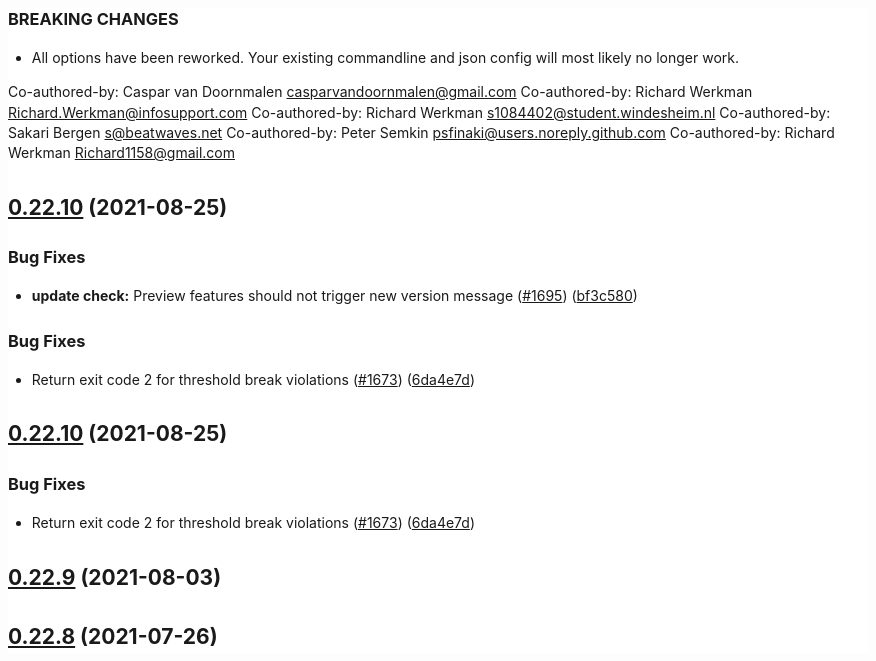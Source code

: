 
### BREAKING CHANGES

* All options have been reworked. Your existing commandline and json config will most likely no longer work.

Co-authored-by: Caspar van Doornmalen <casparvandoornmalen@gmail.com>
Co-authored-by: Richard Werkman <Richard.Werkman@infosupport.com>
Co-authored-by: Richard Werkman <s1084402@student.windesheim.nl>
Co-authored-by: Sakari Bergen <s@beatwaves.net>
Co-authored-by: Peter Semkin <psfinaki@users.noreply.github.com>
Co-authored-by: Richard Werkman <Richard1158@gmail.com>



## [0.22.10](https://github.com/stryker-mutator/stryker-net/compare/dotnet-stryker@0.22.9...dotnet-stryker@0.22.10) (2021-08-25)
### Bug Fixes
* **update check:** Preview features should not trigger new version message ([#1695](https://github.com/stryker-mutator/stryker-net/issues/1695)) ([bf3c580](https://github.com/stryker-mutator/stryker-net/commit/bf3c580f72cb746157fc6ea5bd27cdd909882465))


### Bug Fixes

* Return exit code 2 for threshold break violations ([#1673](https://github.com/stryker-mutator/stryker-net/issues/1673)) ([6da4e7d](https://github.com/stryker-mutator/stryker-net/commit/6da4e7d16e00aa90860e59a3875539c18bbbe757))



## [0.22.10](https://github.com/stryker-mutator/stryker-net/compare/dotnet-stryker@0.22.9...dotnet-stryker@0.22.10) (2021-08-25)


### Bug Fixes

* Return exit code 2 for threshold break violations ([#1673](https://github.com/stryker-mutator/stryker-net/issues/1673)) ([6da4e7d](https://github.com/stryker-mutator/stryker-net/commit/6da4e7d16e00aa90860e59a3875539c18bbbe757))



## [0.22.9](https://github.com/stryker-mutator/stryker-net/compare/dotnet-stryker@0.22.8...dotnet-stryker@0.22.9) (2021-08-03)



## [0.22.8](https://github.com/stryker-mutator/stryker-net/compare/dotnet-stryker@0.22.7...dotnet-stryker@0.22.8) (2021-07-26)
